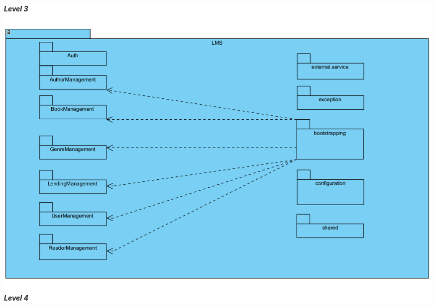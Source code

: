 
##### Level 3

![Development View Level 3](/Documentation/Images/VI/As-Is/VI_AsIs_3.png "Development View Level 3")

##### Level 4
